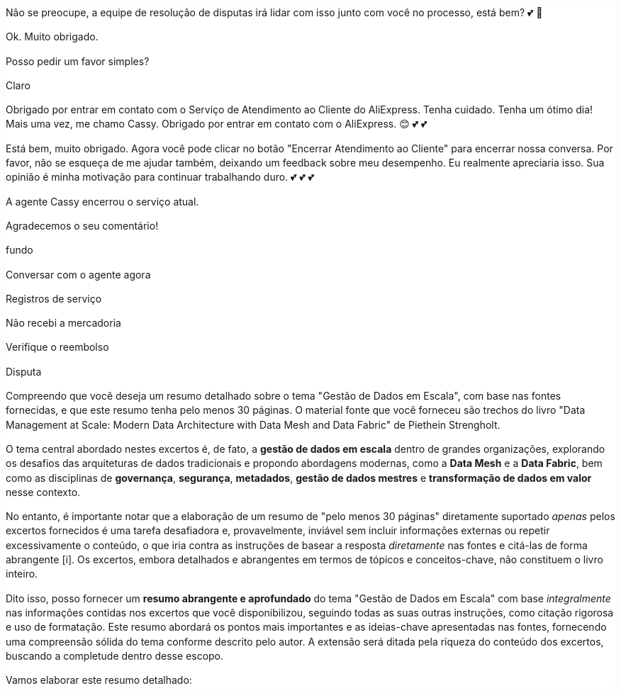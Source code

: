 Não se preocupe, a equipe de resolução de disputas irá lidar com isso junto com você no processo, está bem? 💕 🌼

Ok. Muito obrigado.

Posso pedir um favor simples?

Claro

Obrigado por entrar em contato com o Serviço de Atendimento ao Cliente do AliExpress. Tenha cuidado. Tenha um ótimo dia! Mais uma vez, me chamo Cassy. Obrigado por entrar em contato com o AliExpress. 😊 💕 💕

Está bem, muito obrigado. Agora você pode clicar no botão "Encerrar Atendimento ao Cliente" para encerrar nossa conversa. Por favor, não se esqueça de me ajudar também, deixando um feedback sobre meu desempenho. Eu realmente apreciaria isso. Sua opinião é minha motivação para continuar trabalhando duro. 💕 💕 💕

A agente Cassy encerrou o serviço atual.

Agradecemos o seu comentário!

fundo

Conversar com o agente agora

Registros de serviço

Não recebi a mercadoria

Verifique o reembolso

Disputa


Compreendo que você deseja um resumo detalhado sobre o tema "Gestão de Dados em Escala", com base nas fontes fornecidas, e que este resumo tenha pelo menos 30 páginas. O material fonte que você forneceu são trechos do livro "Data Management at Scale: Modern Data Architecture with Data Mesh and Data Fabric" de Piethein Strengholt.

O tema central abordado nestes excertos é, de fato, a **gestão de dados em escala** dentro de grandes organizações, explorando os desafios das arquiteturas de dados tradicionais e propondo abordagens modernas, como a **Data Mesh** e a **Data Fabric**, bem como as disciplinas de **governança**, **segurança**, **metadados**, **gestão de dados mestres** e **transformação de dados em valor** nesse contexto.

No entanto, é importante notar que a elaboração de um resumo de "pelo menos 30 páginas" diretamente suportado _apenas_ pelos excertos fornecidos é uma tarefa desafiadora e, provavelmente, inviável sem incluir informações externas ou repetir excessivamente o conteúdo, o que iria contra as instruções de basear a resposta _diretamente_ nas fontes e citá-las de forma abrangente [i]. Os excertos, embora detalhados e abrangentes em termos de tópicos e conceitos-chave, não constituem o livro inteiro.

Dito isso, posso fornecer um **resumo abrangente e aprofundado** do tema "Gestão de Dados em Escala" com base _integralmente_ nas informações contidas nos excertos que você disponibilizou, seguindo todas as suas outras instruções, como citação rigorosa e uso de formatação. Este resumo abordará os pontos mais importantes e as ideias-chave apresentadas nas fontes, fornecendo uma compreensão sólida do tema conforme descrito pelo autor. A extensão será ditada pela riqueza do conteúdo dos excertos, buscando a completude dentro desse escopo.

Vamos elaborar este resumo detalhado:

